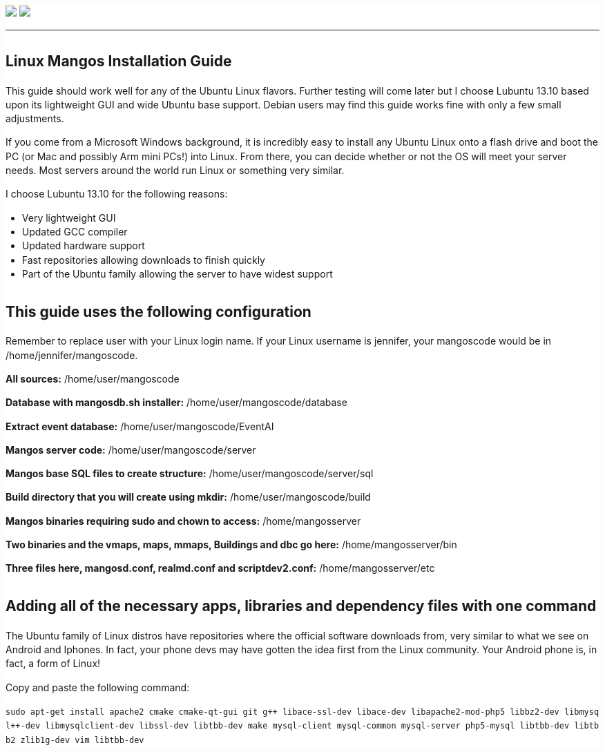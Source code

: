 [![](/wiki/icons/home.gif)](/wiki/Home.md) 
[![](/wiki/icons/back.gif)](/wiki/Installation%20Guides/Installation%20Guides.md) 

----------

## Linux Mangos Installation Guide
This guide should work well for any of the Ubuntu Linux flavors. Further testing will come later but I choose Lubuntu 13.10 based upon its lightweight GUI and wide Ubuntu base support. Debian users may find this guide works fine with only a few small adjustments.


If you come from a Microsoft Windows background, it is incredibly easy to install any Ubuntu Linux onto a flash drive and boot the PC (or Mac and possibly Arm mini PCs!) into Linux. From there, you can decide whether or not the OS will meet your server needs. Most servers around the world run Linux or something very similar.


I choose Lubuntu 13.10 for the following reasons:

* Very lightweight GUI
* Updated GCC compiler
* Updated hardware support
* Fast repositories allowing downloads to finish quickly
* Part of the Ubuntu family allowing the server to have widest support

## This guide uses the following configuration
Remember to replace user with your Linux login name. If your Linux username is jennifer, your mangoscode would be in /home/jennifer/mangoscode.

**All sources:** /home/user/mangoscode

**Database with mangosdb.sh installer:** /home/user/mangoscode/database

**Extract event database:** /home/user/mangoscode/EventAI

**Mangos server code:** /home/user/mangoscode/server

**Mangos base SQL files to create structure:** /home/user/mangoscode/server/sql

**Build directory that you will create using mkdir:** /home/user/mangoscode/build

**Mangos binaries requiring sudo and chown to access:** /home/mangosserver

**Two binaries and the vmaps, maps, mmaps, Buildings and dbc go here:** /home/mangosserver/bin

**Three files here, mangosd.conf, realmd.conf and scriptdev2.conf:** /home/mangosserver/etc

## Adding all of the necessary apps, libraries and dependency files with one command
The Ubuntu family of Linux distros have repositories where the official software downloads from, very similar to what we see on Android and Iphones. In fact, your phone devs may have gotten the idea first from the Linux community. Your Android phone is, in fact, a form of Linux!

Copy and paste the following command:

`sudo apt-get install apache2 cmake cmake-qt-gui git g++ libace-ssl-dev libace-dev libapache2-mod-php5 libbz2-dev libmysql++-dev libmysqlclient-dev libssl-dev libtbb-dev make mysql-client mysql-common mysql-server php5-mysql libtbb-dev libtbb2 zlib1g-dev vim libtbb-dev`
